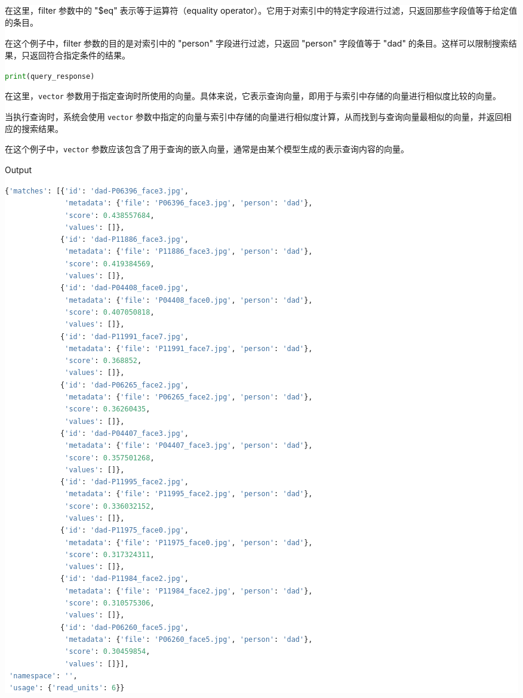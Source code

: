 在这里，filter 参数中的 "$eq" 表示等于运算符（equality operator）。它用于对索引中的特定字段进行过滤，只返回那些字段值等于给定值的条目。

在这个例子中，filter 参数的目的是对索引中的 "person" 字段进行过滤，只返回 "person" 字段值等于 "dad" 的条目。这样可以限制搜索结果，只返回符合指定条件的结果。

```py
print(query_response)
```



在这里，`vector` 参数用于指定查询时所使用的向量。具体来说，它表示查询向量，即用于与索引中存储的向量进行相似度比较的向量。

当执行查询时，系统会使用 `vector` 参数中指定的向量与索引中存储的向量进行相似度计算，从而找到与查询向量最相似的向量，并返回相应的搜索结果。

在这个例子中，`vector` 参数应该包含了用于查询的嵌入向量，通常是由某个模型生成的表示查询内容的向量。



Output

```py
{'matches': [{'id': 'dad-P06396_face3.jpg',
              'metadata': {'file': 'P06396_face3.jpg', 'person': 'dad'},
              'score': 0.438557684,
              'values': []},
             {'id': 'dad-P11886_face3.jpg',
              'metadata': {'file': 'P11886_face3.jpg', 'person': 'dad'},
              'score': 0.419384569,
              'values': []},
             {'id': 'dad-P04408_face0.jpg',
              'metadata': {'file': 'P04408_face0.jpg', 'person': 'dad'},
              'score': 0.407050818,
              'values': []},
             {'id': 'dad-P11991_face7.jpg',
              'metadata': {'file': 'P11991_face7.jpg', 'person': 'dad'},
              'score': 0.368852,
              'values': []},
             {'id': 'dad-P06265_face2.jpg',
              'metadata': {'file': 'P06265_face2.jpg', 'person': 'dad'},
              'score': 0.36260435,
              'values': []},
             {'id': 'dad-P04407_face3.jpg',
              'metadata': {'file': 'P04407_face3.jpg', 'person': 'dad'},
              'score': 0.357501268,
              'values': []},
             {'id': 'dad-P11995_face2.jpg',
              'metadata': {'file': 'P11995_face2.jpg', 'person': 'dad'},
              'score': 0.336032152,
              'values': []},
             {'id': 'dad-P11975_face0.jpg',
              'metadata': {'file': 'P11975_face0.jpg', 'person': 'dad'},
              'score': 0.317324311,
              'values': []},
             {'id': 'dad-P11984_face2.jpg',
              'metadata': {'file': 'P11984_face2.jpg', 'person': 'dad'},
              'score': 0.310575306,
              'values': []},
             {'id': 'dad-P06260_face5.jpg',
              'metadata': {'file': 'P06260_face5.jpg', 'person': 'dad'},
              'score': 0.30459854,
              'values': []}],
 'namespace': '',
 'usage': {'read_units': 6}}
```
